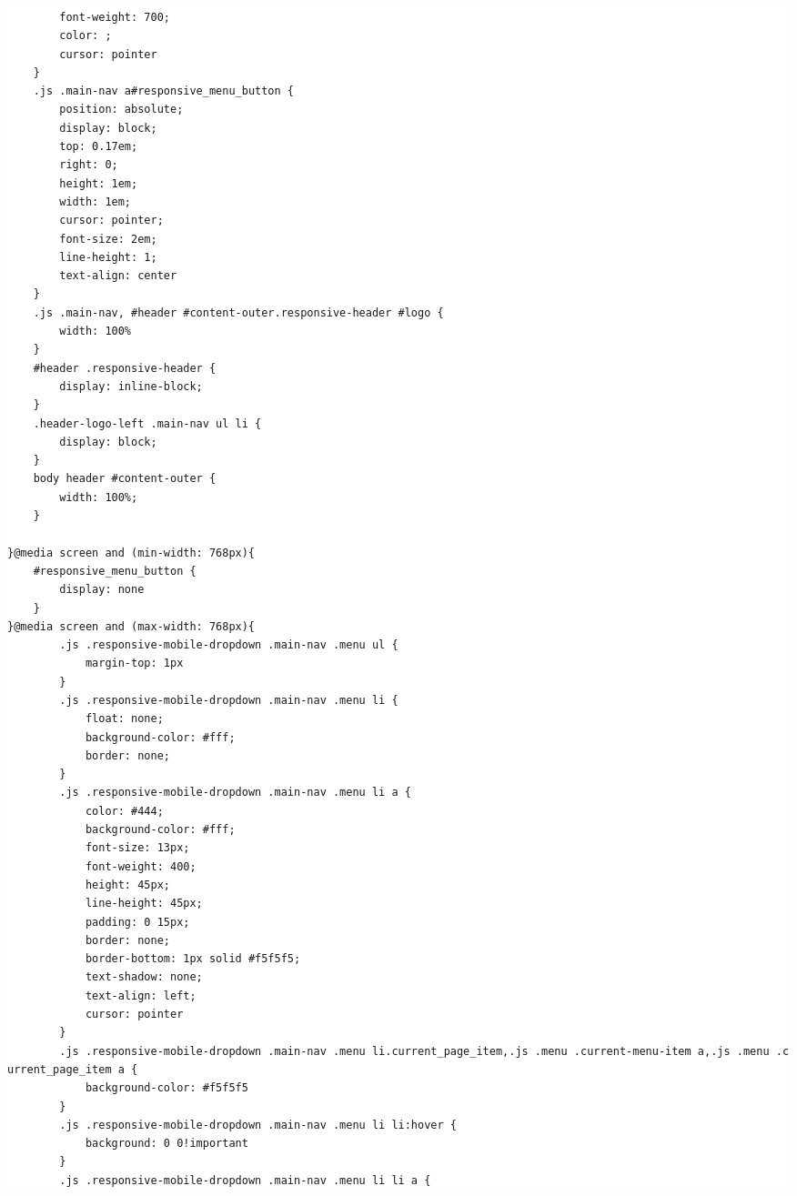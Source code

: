             font-weight: 700;
			color: ;
            cursor: pointer
        }
        .js .main-nav a#responsive_menu_button {
            position: absolute;
            display: block;
            top: 0.17em;
            right: 0;
            height: 1em;
            width: 1em;
            cursor: pointer;
            font-size: 2em;
            line-height: 1;
            text-align: center
        }
        .js .main-nav, #header #content-outer.responsive-header #logo {
		    width: 100%
	    }
	    #header .responsive-header {
		    display: inline-block;
	    }
	    .header-logo-left .main-nav ul li {
		    display: block;
	    }
	    body header #content-outer {
	        width: 100%;
	    }

	}@media screen and (min-width: 768px){
		#responsive_menu_button {
            display: none
        }
    }@media screen and (max-width: 768px){
            .js .responsive-mobile-dropdown .main-nav .menu ul {
                margin-top: 1px
            }
            .js .responsive-mobile-dropdown .main-nav .menu li {
                float: none;
				background-color: #fff;
                border: none;
            }
            .js .responsive-mobile-dropdown .main-nav .menu li a {
                color: #444;
				background-color: #fff;
                font-size: 13px;
                font-weight: 400;
                height: 45px;
                line-height: 45px;
                padding: 0 15px;
                border: none;
                border-bottom: 1px solid #f5f5f5;
                text-shadow: none;
                text-align: left;
                cursor: pointer
            }
            .js .responsive-mobile-dropdown .main-nav .menu li.current_page_item,.js .menu .current-menu-item a,.js .menu .current_page_item a {
                background-color: #f5f5f5
            }
            .js .responsive-mobile-dropdown .main-nav .menu li li:hover {
                background: 0 0!important
            }
            .js .responsive-mobile-dropdown .main-nav .menu li li a {